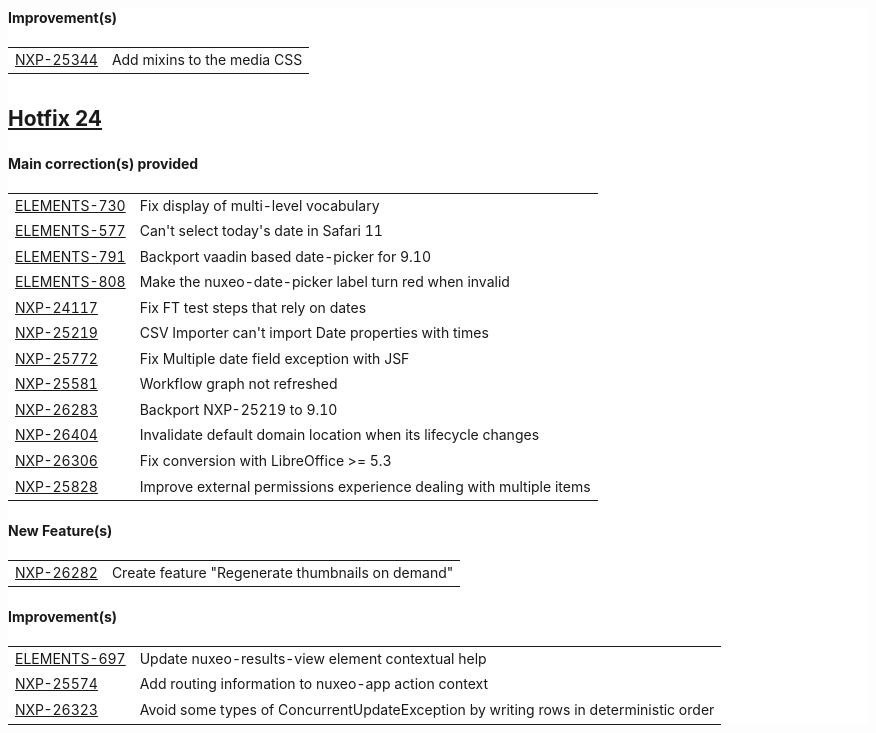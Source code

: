 #### Improvement(s)
<div><table class="hover"><tbody>
<tr><td colspan="1"><a href="https://jira.nuxeo.com:443/browse/NXP-25344">NXP-25344</a></td><td colspan="1">Add mixins to the media CSS</td></tr>
</tbody></table></div>

## [Hotfix 24](https://jira.nuxeo.com:443/secure/ReleaseNote.jspa?projectId=10011&version=19557)
#### Main correction(s) provided
<div><table class="hover"><tbody>
<tr><td colspan="1"><a href="https://jira.nuxeo.com:443/browse/ELEMENTS-730">ELEMENTS-730</a></td><td colspan="1">Fix display of multi-level vocabulary</td></tr>
<tr><td colspan="1"><a href="https://jira.nuxeo.com:443/browse/ELEMENTS-577">ELEMENTS-577</a></td><td colspan="1">Can't select today's date in Safari 11</td></tr>
<tr><td colspan="1"><a href="https://jira.nuxeo.com:443/browse/ELEMENTS-791">ELEMENTS-791</a></td><td colspan="1">Backport vaadin based date-picker for 9.10</td></tr>
<tr><td colspan="1"><a href="https://jira.nuxeo.com:443/browse/ELEMENTS-808">ELEMENTS-808</a></td><td colspan="1">Make the nuxeo-date-picker label turn red when invalid</td></tr>
<tr><td colspan="1"><a href="https://jira.nuxeo.com:443/browse/NXP-24117">NXP-24117</a></td><td colspan="1">Fix FT test steps that rely on dates</td></tr>
<tr><td colspan="1"><a href="https://jira.nuxeo.com:443/browse/NXP-25219">NXP-25219</a></td><td colspan="1">CSV Importer can't import Date properties with times</td></tr>
<tr><td colspan="1"><a href="https://jira.nuxeo.com:443/browse/NXP-25772">NXP-25772</a></td><td colspan="1">Fix Multiple date field exception with JSF</td></tr>
<tr><td colspan="1"><a href="https://jira.nuxeo.com:443/browse/NXP-25581">NXP-25581</a></td><td colspan="1">Workflow graph not refreshed</td></tr>
<tr><td colspan="1"><a href="https://jira.nuxeo.com:443/browse/NXP-26283">NXP-26283</a></td><td colspan="1">Backport NXP-25219 to 9.10</td></tr>
<tr><td colspan="1"><a href="https://jira.nuxeo.com:443/browse/NXP-26404">NXP-26404</a></td><td colspan="1">Invalidate default domain location when its lifecycle changes</td></tr>
<tr><td colspan="1"><a href="https://jira.nuxeo.com:443/browse/NXP-26306">NXP-26306</a></td><td colspan="1">Fix conversion with LibreOffice >= 5.3</td></tr>
<tr><td colspan="1"><a href="https://jira.nuxeo.com:443/browse/NXP-25828">NXP-25828</a></td><td colspan="1">Improve external permissions experience dealing with multiple items</td></tr>
</tbody></table></div>

#### New Feature(s)
<div><table class="hover"><tbody>
<tr><td colspan="1"><a href="https://jira.nuxeo.com:443/browse/NXP-26282">NXP-26282</a></td><td colspan="1">Create feature "Regenerate thumbnails on demand"</td></tr>
</tbody></table></div>

#### Improvement(s)
<div><table class="hover"><tbody>
<tr><td colspan="1"><a href="https://jira.nuxeo.com:443/browse/ELEMENTS-697">ELEMENTS-697</a></td><td colspan="1">Update nuxeo-results-view element contextual help</td></tr>
<tr><td colspan="1"><a href="https://jira.nuxeo.com:443/browse/NXP-25574">NXP-25574</a></td><td colspan="1">Add routing information to nuxeo-app action context</td></tr>
<tr><td colspan="1"><a href="https://jira.nuxeo.com:443/browse/NXP-26323">NXP-26323</a></td><td colspan="1">Avoid some types of ConcurrentUpdateException by writing rows in deterministic order</td></tr>
</tbody></table></div>
